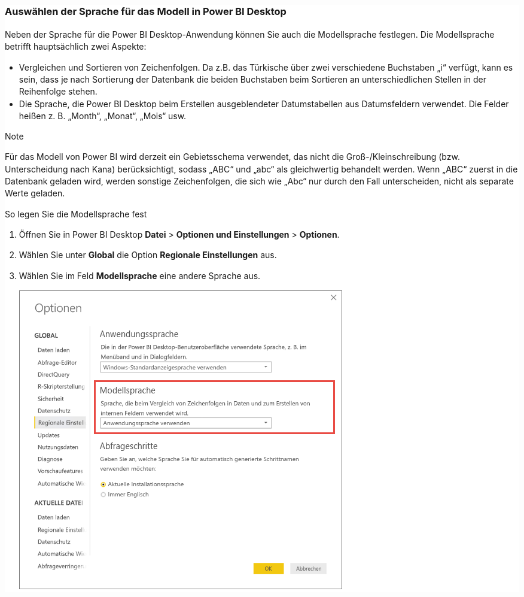 ### <a name="choose-the-language-for-the-model-in-power-bi-desktop"></a>Auswählen der Sprache für das Modell in Power BI Desktop

Neben der Sprache für die Power BI Desktop-Anwendung können Sie auch die Modellsprache festlegen. Die Modellsprache betrifft hauptsächlich zwei Aspekte:

- Vergleichen und Sortieren von Zeichenfolgen. Da z.B. das Türkische über zwei verschiedene Buchstaben „i“ verfügt, kann es sein, dass je nach Sortierung der Datenbank die beiden Buchstaben beim Sortieren an unterschiedlichen Stellen in der Reihenfolge stehen. 
- Die Sprache, die Power BI Desktop beim Erstellen ausgeblendeter Datumstabellen aus Datumsfeldern verwendet. Die Felder heißen z. B. „Month“, „Monat“, „Mois“ usw.

> [!NOTE]
> Für das Modell von Power BI wird derzeit ein Gebietsschema verwendet, das nicht die Groß-/Kleinschreibung (bzw. Unterscheidung nach Kana) berücksichtigt, sodass „ABC“ und „abc“ als gleichwertig behandelt werden. Wenn „ABC“ zuerst in die Datenbank geladen wird, werden sonstige Zeichenfolgen, die sich wie „Abc“ nur durch den Fall unterscheiden, nicht als separate Werte geladen.
> 
>

So legen Sie die Modellsprache fest

1. Öffnen Sie in Power BI Desktop **Datei** > **Optionen und Einstellungen** > **Optionen**.
2. Wählen Sie unter **Global** die Option **Regionale Einstellungen** aus.
3. Wählen Sie im Feld **Modellsprache** eine andere Sprache aus. 

    ![Festlegen der Modellsprache in Power BI Desktop](media/supported-languages-countries-regions/power-bi-supported-model-languages.png)
